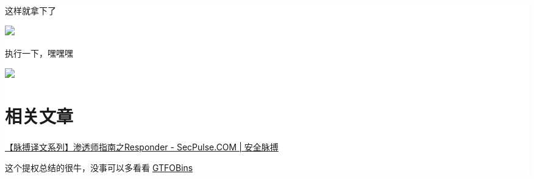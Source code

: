 这样就拿下了

![](attachments/Pasted%20image%2020230303213754.png)

执行一下，嘿嘿嘿

![](attachments/Pasted%20image%2020230303213900.png)


# 相关文章
[【脉搏译文系列】渗透师指南之Responder - SecPulse.COM | 安全脉搏](https://www.secpulse.com/archives/65503.html)

这个提权总结的很牛，没事可以多看看
[GTFOBins](https://gtfobins.github.io/)